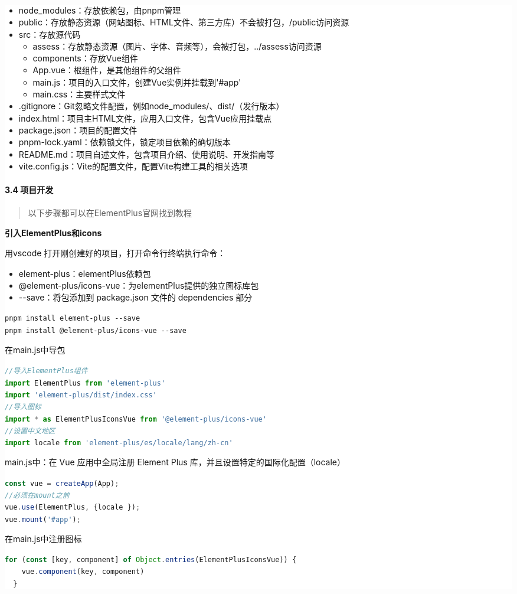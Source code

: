 - node_modules：存放依赖包，由pnpm管理
- public：存放静态资源（网站图标、HTML文件、第三方库）不会被打包，/public访问资源
- src：存放源代码
  - assess：存放静态资源（图片、字体、音频等），会被打包，../assess访问资源
  - components：存放Vue组件
  - App.vue：根组件，是其他组件的父组件
  - main.js：项目的入口文件，创建Vue实例并挂载到'#app'
  - main.css：主要样式文件
- .gitignore：Git忽略文件配置，例如node_modules/、dist/（发行版本）
- index.html：项目主HTML文件，应用入口文件，包含Vue应用挂载点
- package.json：项目的配置文件
- pnpm-lock.yaml：依赖锁文件，锁定项目依赖的确切版本
- README.md：项目自述文件，包含项目介绍、使用说明、开发指南等
- vite.config.js：Vite的配置文件，配置Vite构建工具的相关选项

#### 3.4 项目开发

> 以下步骤都可以在ElementPlus官网找到教程

**引入ElementPlus和icons**

用vscode 打开刚创建好的项目，打开命令行终端执行命令：

- element-plus：elementPlus依赖包
- @element-plus/icons-vue：为elementPlus提供的独立图标库包
- --save：将包添加到 package.json 文件的 dependencies 部分

```
pnpm install element-plus --save
pnpm install @element-plus/icons-vue --save
```

在main.js中导包

```js
//导入ElementPlus组件
import ElementPlus from 'element-plus'
import 'element-plus/dist/index.css'
//导入图标
import * as ElementPlusIconsVue from '@element-plus/icons-vue'
//设置中文地区
import locale from 'element-plus/es/locale/lang/zh-cn'
```

main.js中：在 Vue 应用中全局注册 Element Plus 库，并且设置特定的国际化配置（locale）

```js
const vue = createApp(App);
//必须在mount之前
vue.use(ElementPlus, {locale });
vue.mount('#app');
```

在main.js中注册图标

```js
for (const [key, component] of Object.entries(ElementPlusIconsVue)) {
    vue.component(key, component)
  }
```
